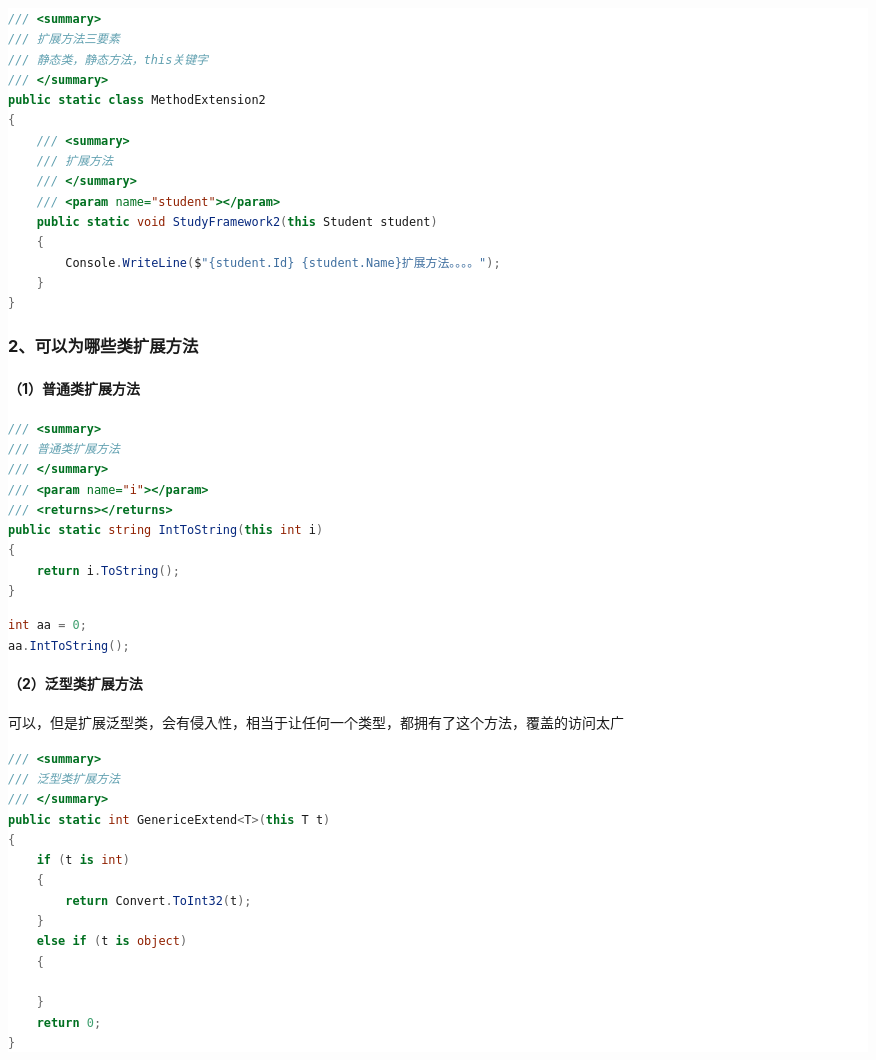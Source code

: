 ```C#
/// <summary>
/// 扩展方法三要素
/// 静态类，静态方法，this关键字
/// </summary>
public static class MethodExtension2
{
    /// <summary>
    /// 扩展方法
    /// </summary>
    /// <param name="student"></param>
    public static void StudyFramework2(this Student student)
    {
        Console.WriteLine($"{student.Id} {student.Name}扩展方法。。。。");
    }
}
```

### 2、可以为哪些类扩展方法

#### （1）普通类扩展方法

```C#
/// <summary>
/// 普通类扩展方法
/// </summary>
/// <param name="i"></param>
/// <returns></returns>
public static string IntToString(this int i)
{
    return i.ToString();
}
```

```C#
int aa = 0;
aa.IntToString();
```

#### （2）泛型类扩展方法

可以，但是扩展泛型类，会有侵入性，相当于让任何一个类型，都拥有了这个方法，覆盖的访问太广

```C#
/// <summary>
/// 泛型类扩展方法
/// </summary>
public static int GenericeExtend<T>(this T t)
{
    if (t is int)
    {
        return Convert.ToInt32(t);
    }
    else if (t is object)
    {

    }
    return 0;
}
```

